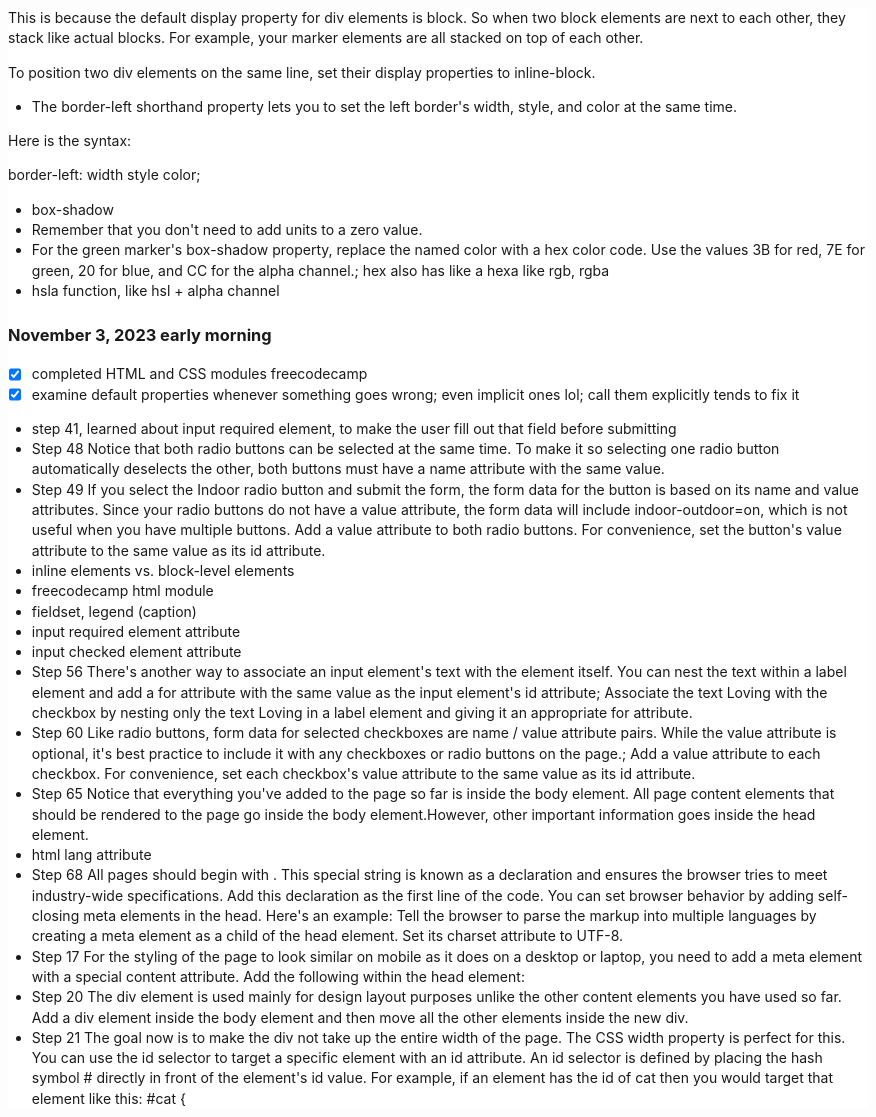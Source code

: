This is because the default display property for div elements is block. So when two block elements are next to each other, they stack like actual blocks. For example, your marker elements are all stacked on top of each other.

To position two div elements on the same line, set their display properties to inline-block.
- The border-left shorthand property lets you to set the left border's width, style, and color at the same time.

Here is the syntax:

border-left: width style color;
- box-shadow
- Remember that you don't need to add units to a zero value.
- For the green marker's box-shadow property, replace the named color with a hex color code. Use the values 3B for red, 7E for green, 20 for blue, and CC for the alpha channel.; hex also has like a hexa like rgb, rgba
- hsla function, like hsl + alpha channel

### November 3, 2023 early morning
- [X] completed HTML and CSS modules freecodecamp
- [X] examine default properties whenever something goes wrong; even implicit ones lol; call them explicitly tends to fix it
- step 41, learned about input required element, to make the user fill out that field before submitting
- Step 48 Notice that both radio buttons can be selected at the same time. To make it so selecting one radio button automatically deselects the other, both buttons must have a name attribute with the same value.
- Step 49 If you select the Indoor radio button and submit the form, the form data for the button is based on its name and value attributes. Since your radio buttons do not have a value attribute, the form data will include indoor-outdoor=on, which is not useful when you have multiple buttons. Add a value attribute to both radio buttons. For convenience, set the button's value attribute to the same value as its id attribute.
- inline elements vs. block-level elements
- freecodecamp html module
- fieldset, legend (caption)
- input required element attribute
- input checked element attribute
- Step 56 There's another way to associate an input element's text with the element itself. You can nest the text within a label element and add a for attribute with the same value as the input element's id attribute; Associate the text Loving with the checkbox by nesting only the text Loving in a label element and giving it an appropriate for attribute.
- Step 60 Like radio buttons, form data for selected checkboxes are name / value attribute pairs. While the value attribute is optional, it's best practice to include it with any checkboxes or radio buttons on the page.; Add a value attribute to each checkbox. For convenience, set each checkbox's value attribute to the same value as its id attribute.
- Step 65 Notice that everything you've added to the page so far is inside the body element. All page content elements that should be rendered to the page go inside the body element.However, other important information goes inside the head element.
- html lang attribute
- Step 68 All pages should begin with <!DOCTYPE html>. This special string is known as a declaration and ensures the browser tries to meet industry-wide specifications. Add this declaration as the first line of the code. You can set browser behavior by adding self-closing meta elements in the head. Here's an example: <meta attribute="value"> Tell the browser to parse the markup into multiple languages by creating a meta element as a child of the head element. Set its charset attribute to UTF-8.
- Step 17 For the styling of the page to look similar on mobile as it does on a desktop or laptop, you need to add a meta element with a special content attribute. Add the following within the head element: <meta name="viewport" content="width=device-width, initial-scale=1.0" />
- Step 20 The div element is used mainly for design layout purposes unlike the other content elements you have used so far. Add a div element inside the body element and then move all the other elements inside the new div.
- Step 21 The goal now is to make the div not take up the entire width of the page. The CSS width property is perfect for this. You can use the id selector to target a specific element with an id attribute. An id selector is defined by placing the hash symbol # directly in front of the element's id value. For example, if an element has the id of cat then you would target that element like this:
#cat {